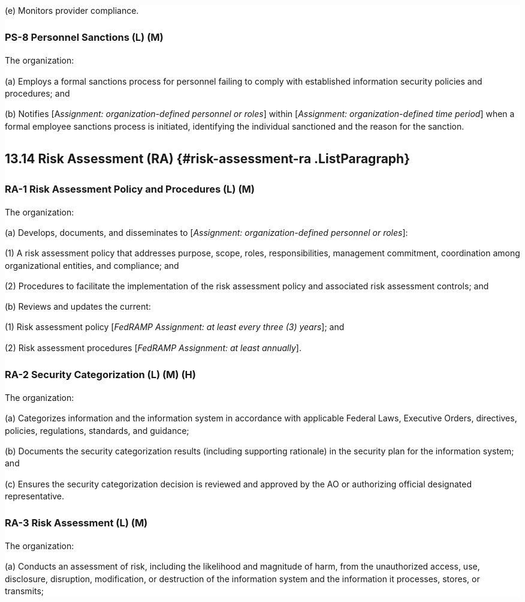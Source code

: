 \(e) Monitors provider compliance.

### PS-8 Personnel Sanctions (L) (M) 

The organization:

\(a) Employs a formal sanctions process for personnel failing to comply
with established information security policies and procedures; and

\(b) Notifies \[A*ssignment: organization-defined personnel or roles*\]
within \[*Assignment: organization-defined time period*\] when a formal
employee sanctions process is initiated, identifying the individual
sanctioned and the reason for the sanction.

13.14 Risk Assessment (RA) {#risk-assessment-ra .ListParagraph}
--------------------------

### RA-1 Risk Assessment Policy and Procedures (L) (M)

The organization:

\(a) Develops, documents, and disseminates to \[*Assignment:
organization-defined personnel or roles*\]:

\(1) A risk assessment policy that addresses purpose, scope, roles,
responsibilities, management commitment, coordination among
organizational entities, and compliance; and

\(2) Procedures to facilitate the implementation of the risk assessment
policy and associated risk assessment controls; and

\(b) Reviews and updates the current:

\(1) Risk assessment policy \[*FedRAMP Assignment: at least every three
(3) years*\]; and

\(2) Risk assessment procedures \[*FedRAMP Assignment: at least
annually*\].

### RA-2 Security Categorization (L) (M) (H)

The organization:

\(a) Categorizes information and the information system in accordance
with applicable Federal Laws, Executive Orders, directives, policies,
regulations, standards, and guidance;

\(b) Documents the security categorization results (including supporting
rationale) in the security plan for the information system; and

\(c) Ensures the security categorization decision is reviewed and
approved by the AO or authorizing official designated representative.

### RA-3 Risk Assessment (L) (M) 

The organization:

\(a) Conducts an assessment of risk, including the likelihood and
magnitude of harm, from the unauthorized access, use, disclosure,
disruption, modification, or destruction of the information system and
the information it processes, stores, or transmits;
